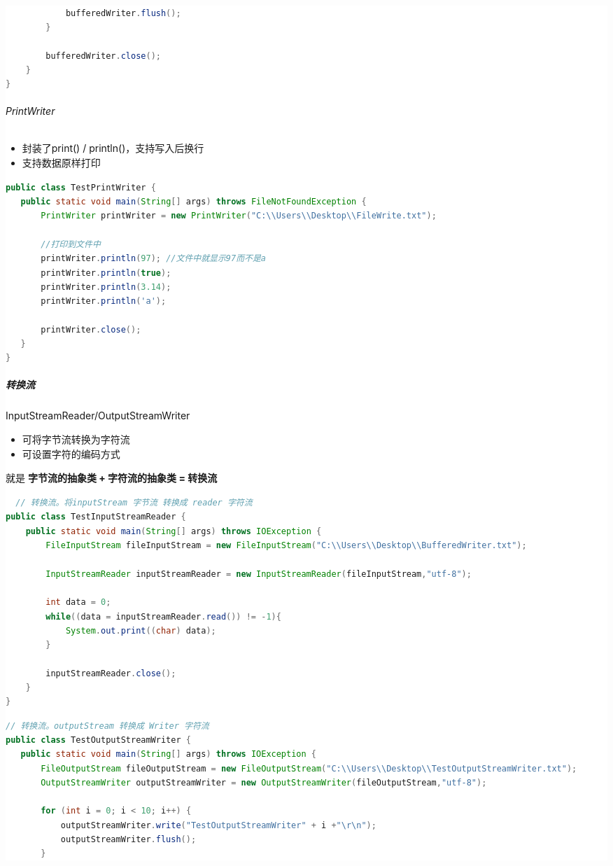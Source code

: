 ```java
            bufferedWriter.flush();
        }

        bufferedWriter.close();
    }
}
```
###### PrintWriter
- 封装了print() / println()，支持写入后换行
- 支持数据原样打印
 ```java
public class TestPrintWriter {
    public static void main(String[] args) throws FileNotFoundException {
        PrintWriter printWriter = new PrintWriter("C:\\Users\\Desktop\\FileWrite.txt");

        //打印到文件中
        printWriter.println(97); //文件中就显示97而不是a
        printWriter.println(true);
        printWriter.println(3.14);
        printWriter.println('a');

        printWriter.close();
    }
}
```

##### 转换流

InputStreamReader/OutputStreamWriter
- 可将字节流转换为字符流
- 可设置字符的编码方式

就是 **字节流的抽象类 + 字符流的抽象类 = 转换流**
```java
  // 转换流。将inputStream 字节流 转换成 reader 字符流
public class TestInputStreamReader {
    public static void main(String[] args) throws IOException {
        FileInputStream fileInputStream = new FileInputStream("C:\\Users\\Desktop\\BufferedWriter.txt");

        InputStreamReader inputStreamReader = new InputStreamReader(fileInputStream,"utf-8");

        int data = 0;
        while((data = inputStreamReader.read()) != -1){
            System.out.print((char) data);
        }

        inputStreamReader.close();
    }
}
 ```
 
 ```java
 // 转换流。outputStream 转换成 Writer 字符流
public class TestOutputStreamWriter {
    public static void main(String[] args) throws IOException {
        FileOutputStream fileOutputStream = new FileOutputStream("C:\\Users\\Desktop\\TestOutputStreamWriter.txt");
        OutputStreamWriter outputStreamWriter = new OutputStreamWriter(fileOutputStream,"utf-8");

        for (int i = 0; i < 10; i++) {
            outputStreamWriter.write("TestOutputStreamWriter" + i +"\r\n");
            outputStreamWriter.flush();
        }

 ```